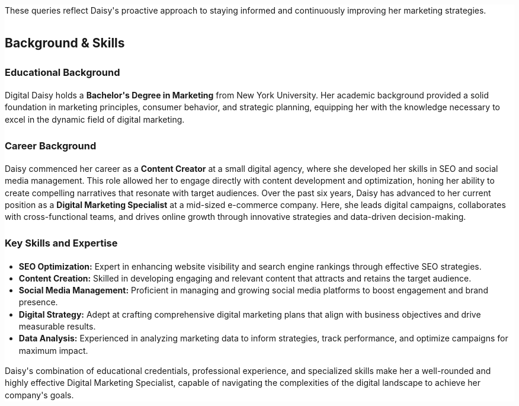These queries reflect Daisy's proactive approach to staying informed and continuously improving her marketing strategies.

## Background & Skills

### **Educational Background**
Digital Daisy holds a **Bachelor's Degree in Marketing** from New York University. Her academic background provided a solid foundation in marketing principles, consumer behavior, and strategic planning, equipping her with the knowledge necessary to excel in the dynamic field of digital marketing.

### **Career Background**
Daisy commenced her career as a **Content Creator** at a small digital agency, where she developed her skills in SEO and social media management. This role allowed her to engage directly with content development and optimization, honing her ability to create compelling narratives that resonate with target audiences. Over the past six years, Daisy has advanced to her current position as a **Digital Marketing Specialist** at a mid-sized e-commerce company. Here, she leads digital campaigns, collaborates with cross-functional teams, and drives online growth through innovative strategies and data-driven decision-making.

### **Key Skills and Expertise**
- **SEO Optimization:** Expert in enhancing website visibility and search engine rankings through effective SEO strategies.
- **Content Creation:** Skilled in developing engaging and relevant content that attracts and retains the target audience.
- **Social Media Management:** Proficient in managing and growing social media platforms to boost engagement and brand presence.
- **Digital Strategy:** Adept at crafting comprehensive digital marketing plans that align with business objectives and drive measurable results.
- **Data Analysis:** Experienced in analyzing marketing data to inform strategies, track performance, and optimize campaigns for maximum impact.

Daisy's combination of educational credentials, professional experience, and specialized skills make her a well-rounded and highly effective Digital Marketing Specialist, capable of navigating the complexities of the digital landscape to achieve her company's goals.